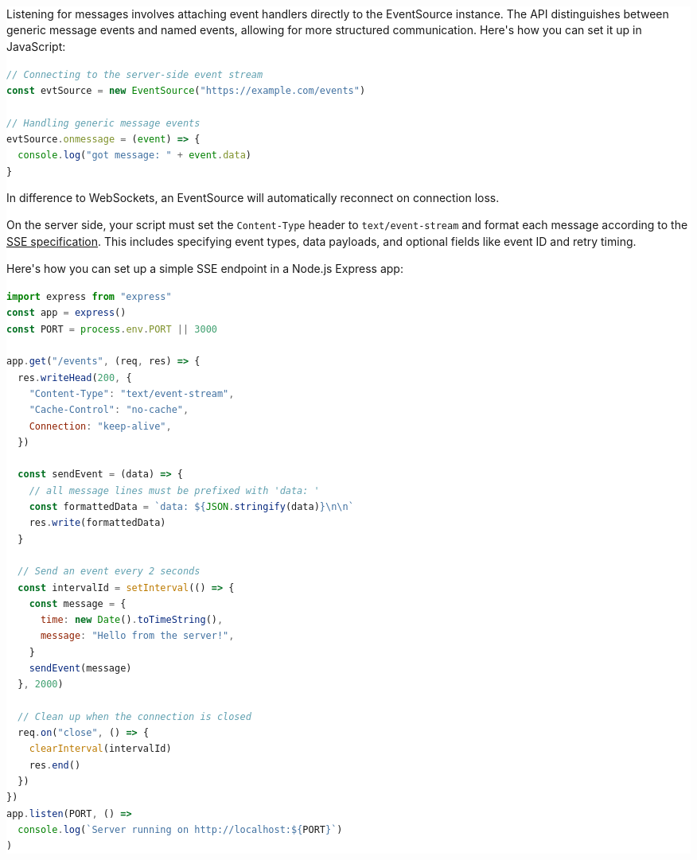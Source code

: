 Listening for messages involves attaching event handlers directly to the EventSource instance. The API distinguishes between generic message events and named events, allowing for more structured communication. Here's how you can set it up in JavaScript:

```js
// Connecting to the server-side event stream
const evtSource = new EventSource("https://example.com/events")

// Handling generic message events
evtSource.onmessage = (event) => {
  console.log("got message: " + event.data)
}
```

In difference to WebSockets, an EventSource will automatically reconnect on connection loss.

On the server side, your script must set the `Content-Type` header to `text/event-stream` and format each message according to the [SSE specification](https://www.w3.org/TR/2012/WD-eventsource-20120426/). This includes specifying event types, data payloads, and optional fields like event ID and retry timing.

Here's how you can set up a simple SSE endpoint in a Node.js Express app:

```js
import express from "express"
const app = express()
const PORT = process.env.PORT || 3000

app.get("/events", (req, res) => {
  res.writeHead(200, {
    "Content-Type": "text/event-stream",
    "Cache-Control": "no-cache",
    Connection: "keep-alive",
  })

  const sendEvent = (data) => {
    // all message lines must be prefixed with 'data: '
    const formattedData = `data: ${JSON.stringify(data)}\n\n`
    res.write(formattedData)
  }

  // Send an event every 2 seconds
  const intervalId = setInterval(() => {
    const message = {
      time: new Date().toTimeString(),
      message: "Hello from the server!",
    }
    sendEvent(message)
  }, 2000)

  // Clean up when the connection is closed
  req.on("close", () => {
    clearInterval(intervalId)
    res.end()
  })
})
app.listen(PORT, () =>
  console.log(`Server running on http://localhost:${PORT}`)
)
```
